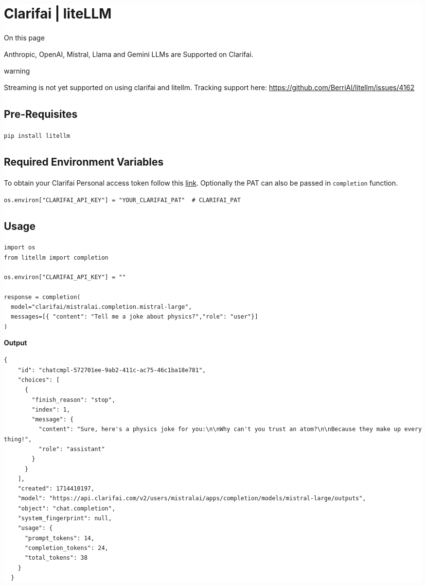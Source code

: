 # Clarifai | liteLLM

On this page

Anthropic, OpenAI, Mistral, Llama and Gemini LLMs are Supported on Clarifai.

warning

Streaming is not yet supported on using clarifai and litellm. Tracking support here: <https://github.com/BerriAI/litellm/issues/4162>

## Pre-Requisites​

`pip install litellm`

## Required Environment Variables​

To obtain your Clarifai Personal access token follow this [link](https://docs.clarifai.com/clarifai-basics/authentication/personal-access-tokens/). Optionally the PAT can also be passed in `completion` function.
    
    
    os.environ["CLARIFAI_API_KEY"] = "YOUR_CLARIFAI_PAT"  # CLARIFAI_PAT  
      
    

## Usage​
    
    
    import os  
    from litellm import completion  
      
    os.environ["CLARIFAI_API_KEY"] = ""  
      
    response = completion(  
      model="clarifai/mistralai.completion.mistral-large",  
      messages=[{ "content": "Tell me a joke about physics?","role": "user"}]  
    )  
    

**Output**
    
    
    {  
        "id": "chatcmpl-572701ee-9ab2-411c-ac75-46c1ba18e781",  
        "choices": [  
          {  
            "finish_reason": "stop",  
            "index": 1,  
            "message": {  
              "content": "Sure, here's a physics joke for you:\n\nWhy can't you trust an atom?\n\nBecause they make up everything!",  
              "role": "assistant"  
            }  
          }  
        ],  
        "created": 1714410197,  
        "model": "https://api.clarifai.com/v2/users/mistralai/apps/completion/models/mistral-large/outputs",  
        "object": "chat.completion",  
        "system_fingerprint": null,  
        "usage": {  
          "prompt_tokens": 14,  
          "completion_tokens": 24,  
          "total_tokens": 38  
        }  
      }  
    